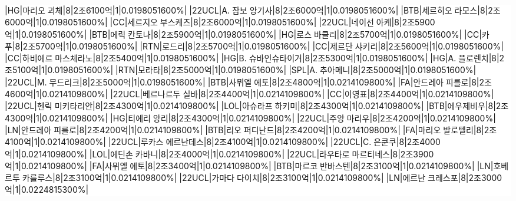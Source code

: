 |HG|마리오 괴체|8|2조6100억|1|0.0198051600%|
|22UCL|A. 잠보 앙기사|8|2조6000억|1|0.0198051600%|
|BTB|세르히오 라모스|8|2조6000억|1|0.0198051600%|
|CC|세르지오 부스케츠|8|2조6000억|1|0.0198051600%|
|22UCL|네이선 아케|8|2조5900억|1|0.0198051600%|
|BTB|에릭 칸토나|8|2조5900억|1|0.0198051600%|
|HG|로스 바클리|8|2조5700억|1|0.0198051600%|
|CC|카푸|8|2조5700억|1|0.0198051600%|
|RTN|로드리|8|2조5700억|1|0.0198051600%|
|CC|제르단 샤키리|8|2조5600억|1|0.0198051600%|
|CC|하비에르 마스체라노|8|2조5400억|1|0.0198051600%|
|HG|B. 슈바인슈타이거|8|2조5300억|1|0.0198051600%|
|HG|A. 플로렌치|8|2조5100억|1|0.0198051600%|
|RTN|모라타|8|2조5000억|1|0.0198051600%|
|SPL|A. 추아메니|8|2조5000억|1|0.0198051600%|
|22UCL|M. 무드리크|8|2조5000억|1|0.0198051600%|
|BTB|사뮈엘 에토|8|2조4800억|1|0.0214109800%|
|FA|안드레아 피를로|8|2조4600억|1|0.0214109800%|
|22UCL|베르나르두 실바|8|2조4400억|1|0.0214109800%|
|CC|이영표|8|2조4400억|1|0.0214109800%|
|22UCL|헨릭 미키타리안|8|2조4300억|1|0.0214109800%|
|LOL|아슈라프 하키미|8|2조4300억|1|0.0214109800%|
|BTB|에우제비우|8|2조4300억|1|0.0214109800%|
|HG|티에리 앙리|8|2조4300억|1|0.0214109800%|
|22UCL|주앙 마리우|8|2조4200억|1|0.0214109800%|
|LN|안드레아 피를로|8|2조4200억|1|0.0214109800%|
|BTB|리오 퍼디난드|8|2조4200억|1|0.0214109800%|
|FA|마리오 발로텔리|8|2조4100억|1|0.0214109800%|
|22UCL|루카스 에르난데스|8|2조4100억|1|0.0214109800%|
|22UCL|C. 은쿤쿠|8|2조4000억|1|0.0214109800%|
|LOL|에딘손 카바니|8|2조4000억|1|0.0214109800%|
|22UCL|라우타로 마르티네스|8|2조3900억|1|0.0214109800%|
|FA|사뮈엘 에토|8|2조3400억|1|0.0214109800%|
|BTB|마르코 반바스텐|8|2조3100억|1|0.0214109800%|
|LN|호베르투 카를루스|8|2조3100억|1|0.0214109800%|
|22UCL|가마다 다이치|8|2조3100억|1|0.0214109800%|
|LN|에르난 크레스포|8|2조3000억|1|0.0224815300%|